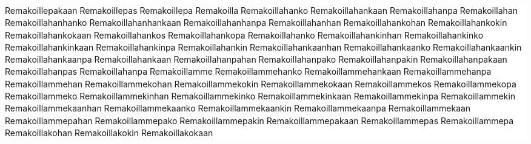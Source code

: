 Remakoillepakaan
Remakoillepas
Remakoillepa
Remakoilla
Remakoillahanko
Remakoillahankaan
Remakoillahanpa
Remakoillahan
Remakoillahanhanko
Remakoillahanhankaan
Remakoillahanhanpa
Remakoillahanhan
Remakoillahankohan
Remakoillahankokin
Remakoillahankokaan
Remakoillahankos
Remakoillahankopa
Remakoillahanko
Remakoillahankinhan
Remakoillahankinko
Remakoillahankinkaan
Remakoillahankinpa
Remakoillahankin
Remakoillahankaanhan
Remakoillahankaanko
Remakoillahankaankin
Remakoillahankaanpa
Remakoillahankaan
Remakoillahanpahan
Remakoillahanpako
Remakoillahanpakin
Remakoillahanpakaan
Remakoillahanpas
Remakoillahanpa
Remakoillamme
Remakoillammehanko
Remakoillammehankaan
Remakoillammehanpa
Remakoillammehan
Remakoillammekohan
Remakoillammekokin
Remakoillammekokaan
Remakoillammekos
Remakoillammekopa
Remakoillammeko
Remakoillammekinhan
Remakoillammekinko
Remakoillammekinkaan
Remakoillammekinpa
Remakoillammekin
Remakoillammekaanhan
Remakoillammekaanko
Remakoillammekaankin
Remakoillammekaanpa
Remakoillammekaan
Remakoillammepahan
Remakoillammepako
Remakoillammepakin
Remakoillammepakaan
Remakoillammepas
Remakoillammepa
Remakoillakohan
Remakoillakokin
Remakoillakokaan